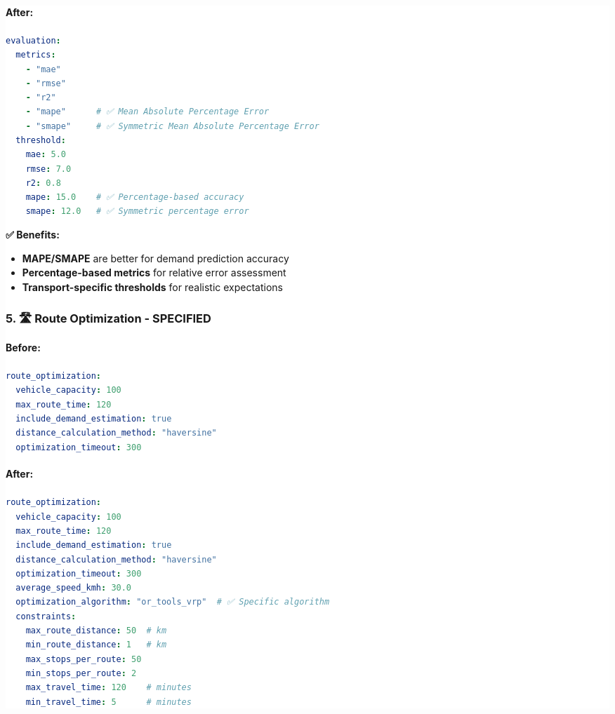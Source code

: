 #### **After:**
```yaml
evaluation:
  metrics:
    - "mae"
    - "rmse"
    - "r2"
    - "mape"      # ✅ Mean Absolute Percentage Error
    - "smape"     # ✅ Symmetric Mean Absolute Percentage Error
  threshold:
    mae: 5.0
    rmse: 7.0
    r2: 0.8
    mape: 15.0    # ✅ Percentage-based accuracy
    smape: 12.0   # ✅ Symmetric percentage error
```

**✅ Benefits:**
- **MAPE/SMAPE** are better for demand prediction accuracy
- **Percentage-based metrics** for relative error assessment
- **Transport-specific thresholds** for realistic expectations

### **5. 🛣️ Route Optimization - SPECIFIED**

#### **Before:**
```yaml
route_optimization:
  vehicle_capacity: 100
  max_route_time: 120
  include_demand_estimation: true
  distance_calculation_method: "haversine"
  optimization_timeout: 300
```

#### **After:**
```yaml
route_optimization:
  vehicle_capacity: 100
  max_route_time: 120
  include_demand_estimation: true
  distance_calculation_method: "haversine"
  optimization_timeout: 300
  average_speed_kmh: 30.0
  optimization_algorithm: "or_tools_vrp"  # ✅ Specific algorithm
  constraints:
    max_route_distance: 50  # km
    min_route_distance: 1   # km
    max_stops_per_route: 50
    min_stops_per_route: 2
    max_travel_time: 120    # minutes
    min_travel_time: 5      # minutes
```
